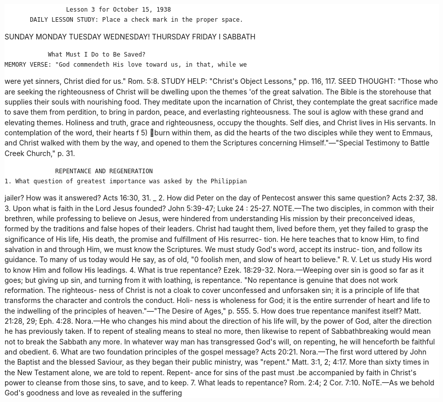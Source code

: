 
                     Lesson 3 for October 15, 1938
           DAILY LESSON STUDY: Place a check mark in the proper space.
  SUNDAY      MONDAY       TUESDAY WEDNESDAY! THURSDAY FRIDAY            I SABBATH




                What Must I Do to Be Saved?
    MEMORY VERSE: "God commendeth His love toward us, in that, while we
were yet sinners, Christ died for us." Rom. 5:8.
    STUDY HELP: "Christ's Object Lessons," pp. 116, 117.
    SEED THOUGHT: "Those who are seeking the righteousness of Christ will be
dwelling upon the themes 'of the great salvation. The Bible is the storehouse that
supplies their souls with nourishing food. They meditate upon the incarnation of
Christ, they contemplate the great sacrifice made to save them from perdition, to bring
in pardon, peace, and everlasting righteousness. The soul is aglow with these grand
and elevating themes. Holiness and truth, grace and righteousness, occupy the thoughts.
Self dies, and Christ lives in His servants. In contemplation of the word, their hearts
                                          f 5)
burn within them, as did the hearts of the two disciples while they went to Emmaus,
and Christ walked with them by the way, and opened to them the Scriptures concerning
Himself."—"Special Testimony to Battle Creek Church," p. 31.

                  REPENTANCE AND REGENERATION
    1. What question of greatest importance was asked by the Philippian
jailer? How was it answered? Acts 16:30, 31.              _
    2. How did Peter on the day of Pentecost answer this same question?
Acts 2:37, 38.
    3. Upon what is faith in the Lord Jesus founded? John 5:39-47; Luke
24 : 25-27.
    NOTE.—The two disciples, in common with their brethren, while professing
to believe on Jesus, were hindered from understanding His mission by their
preconceived ideas, formed by the traditions and false hopes of their leaders.
 Christ had taught them, lived before them, yet they failed to grasp the
significance of His life, His death, the promise and fulfillment of His resurrec-
tion. He here teaches that to know Him, to find salvation in and through Him,
we must know the Scriptures. We must study God's word, accept its instruc-
tion, and follow its guidance. To many of us today would He say, as of old,
"0 foolish men, and slow of heart to believe." R. V. Let us study His word
to know Him and follow His leadings.
    4. What is true repentance? Ezek. 18:29-32.
    Nora.—Weeping over sin is good so far as it goes; but giving up sin, and
turning from it with loathing, is repentance.
    "No repentance is genuine that does not work reformation. The righteous-
ness of Christ is not a cloak to cover unconfessed and unforsaken sin; it is a
principle of life that transforms the character and controls the conduct. Holi-
ness is wholeness for God; it is the entire surrender of heart and life to the
indwelling of the principles of heaven."—"The Desire of Ages," p. 555.
    5. How does true repentance manifest itself? Matt. 21:28, 29; Eph.
4:28.
    Nora.—He who changes his mind about the direction of his life will, by
the power of God, alter the direction he has previously taken. If to repent of
stealing means to steal no more, then likewise to repent of Sabbathbreaking
would mean not to break the Sabbath any more. In whatever way man has
transgressed God's will, on repenting, he will henceforth be faithful and
obedient.
     6. What are two foundation principles of the gospel message? Acts
20:21.
    Nora.—The first word uttered by John the Baptist and the blessed Saviour,
as they began their public ministry, was "repent." Matt. 3:1, 2; 4:17. More
than sixty times in the New Testament alone, we are told to repent. Repent-
ance for sins of the past must .be accompanied by faith in Christ's power to
cleanse from those sins, to save, and to keep.
    7. What leads to repentance? Rom. 2:4; 2 Cor. 7:10.
    NoTE.—As we behold God's goodness and love as revealed in the suffering